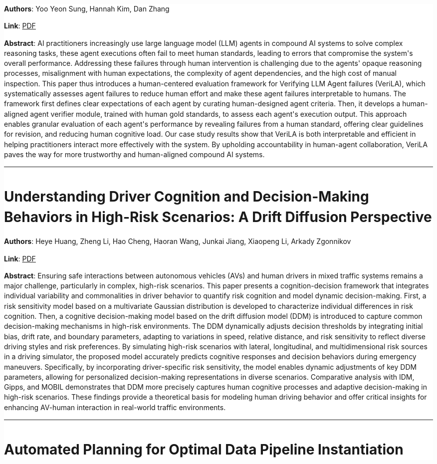**Authors**: Yoo Yeon Sung, Hannah Kim, Dan Zhang  

**Link**: [PDF](https://arxiv.org/pdf/2503.12651)  

**Abstract**: AI practitioners increasingly use large language model (LLM) agents in compound AI systems to solve complex reasoning tasks, these agent executions often fail to meet human standards, leading to errors that compromise the system's overall performance. Addressing these failures through human intervention is challenging due to the agents' opaque reasoning processes, misalignment with human expectations, the complexity of agent dependencies, and the high cost of manual inspection. This paper thus introduces a human-centered evaluation framework for Verifying LLM Agent failures (VeriLA), which systematically assesses agent failures to reduce human effort and make these agent failures interpretable to humans. The framework first defines clear expectations of each agent by curating human-designed agent criteria. Then, it develops a human-aligned agent verifier module, trained with human gold standards, to assess each agent's execution output. This approach enables granular evaluation of each agent's performance by revealing failures from a human standard, offering clear guidelines for revision, and reducing human cognitive load. Our case study results show that VeriLA is both interpretable and efficient in helping practitioners interact more effectively with the system. By upholding accountability in human-agent collaboration, VeriLA paves the way for more trustworthy and human-aligned compound AI systems. 

---
# Understanding Driver Cognition and Decision-Making Behaviors in High-Risk Scenarios: A Drift Diffusion Perspective 

**Authors**: Heye Huang, Zheng Li, Hao Cheng, Haoran Wang, Junkai Jiang, Xiaopeng Li, Arkady Zgonnikov  

**Link**: [PDF](https://arxiv.org/pdf/2503.12637)  

**Abstract**: Ensuring safe interactions between autonomous vehicles (AVs) and human drivers in mixed traffic systems remains a major challenge, particularly in complex, high-risk scenarios. This paper presents a cognition-decision framework that integrates individual variability and commonalities in driver behavior to quantify risk cognition and model dynamic decision-making. First, a risk sensitivity model based on a multivariate Gaussian distribution is developed to characterize individual differences in risk cognition. Then, a cognitive decision-making model based on the drift diffusion model (DDM) is introduced to capture common decision-making mechanisms in high-risk environments. The DDM dynamically adjusts decision thresholds by integrating initial bias, drift rate, and boundary parameters, adapting to variations in speed, relative distance, and risk sensitivity to reflect diverse driving styles and risk preferences. By simulating high-risk scenarios with lateral, longitudinal, and multidimensional risk sources in a driving simulator, the proposed model accurately predicts cognitive responses and decision behaviors during emergency maneuvers. Specifically, by incorporating driver-specific risk sensitivity, the model enables dynamic adjustments of key DDM parameters, allowing for personalized decision-making representations in diverse scenarios. Comparative analysis with IDM, Gipps, and MOBIL demonstrates that DDM more precisely captures human cognitive processes and adaptive decision-making in high-risk scenarios. These findings provide a theoretical basis for modeling human driving behavior and offer critical insights for enhancing AV-human interaction in real-world traffic environments. 

---
# Automated Planning for Optimal Data Pipeline Instantiation 
